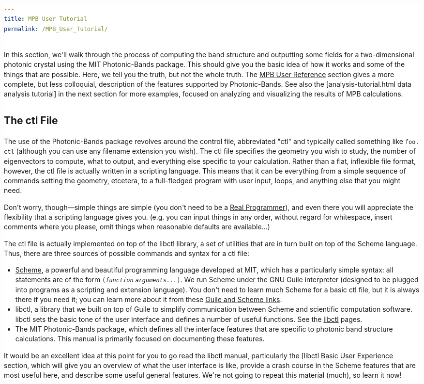 ```yaml
---
title: MPB User Tutorial
permalink: /MPB_User_Tutorial/
---
```


In this section, we'll walk through the process of computing the band structure and outputting some fields for a two-dimensional photonic crystal using the MIT Photonic-Bands package. This should give you the basic idea of how it works and some of the things that are possible. Here, we tell you the truth, but not the whole truth. The [MPB User Reference](/MPB_User_Reference "wikilink") section gives a more complete, but less colloquial, description of the features supported by Photonic-Bands. See also the \[analysis-tutorial.html data analysis tutorial\] in the next section for more examples, focused on analyzing and visualizing the results of MPB calculations.

The ctl File
------------

The use of the Photonic-Bands package revolves around the control file, abbreviated "ctl" and typically called something like `foo.ctl` (although you can use any filename extension you wish). The ctl file specifies the geometry you wish to study, the number of eigenvectors to compute, what to output, and everything else specific to your calculation. Rather than a flat, inflexible file format, however, the ctl file is actually written in a scripting language. This means that it can be everything from a simple sequence of commands setting the geometry, etcetera, to a full-fledged program with user input, loops, and anything else that you might need.

Don't worry, though—simple things are simple (you don't need to be a [Real Programmer](http://www.catb.org/~esr/jargon/html/entry/Real-Programmer.html)), and even there you will appreciate the flexibility that a scripting language gives you. (e.g. you can input things in any order, without regard for whitespace, insert comments where you please, omit things when reasonable defaults are available...)

The ctl file is actually implemented on top of the libctl library, a set of utilities that are in turn built on top of the Scheme language. Thus, there are three sources of possible commands and syntax for a ctl file:

-   [Scheme](/w:Scheme_programming_language "wikilink"), a powerful and beautiful programming language developed at MIT, which has a particularly simple syntax: all statements are of the form `(`*`function` `arguments...`*`)`. We run Scheme under the GNU Guile interpreter (designed to be plugged into programs as a scripting and extension language). You don't need to learn much Scheme for a basic ctl file, but it is always there if you need it; you can learn more about it from these [Guile and Scheme links](/Guile_and_Scheme_links "wikilink").
-   libctl, a library that we built on top of Guile to simplify communication between Scheme and scientific computation software. libctl sets the basic tone of the user interface and defines a number of useful functions. See the [libctl](/libctl "wikilink") pages.
-   The MIT Photonic-Bands package, which defines all the interface features that are specific to photonic band structure calculations. This manual is primarily focused on documenting these features.

It would be an excellent idea at this point for you to go read the [libctl manual](/libctl_manual "wikilink"), particularly the [\[libctl Basic User Experience](/[libctl_Basic_User_Experience "wikilink") section, which will give you an overview of what the user interface is like, provide a crash course in the Scheme features that are most useful here, and describe some useful general features. We're not going to repeat this material (much), so learn it now!
